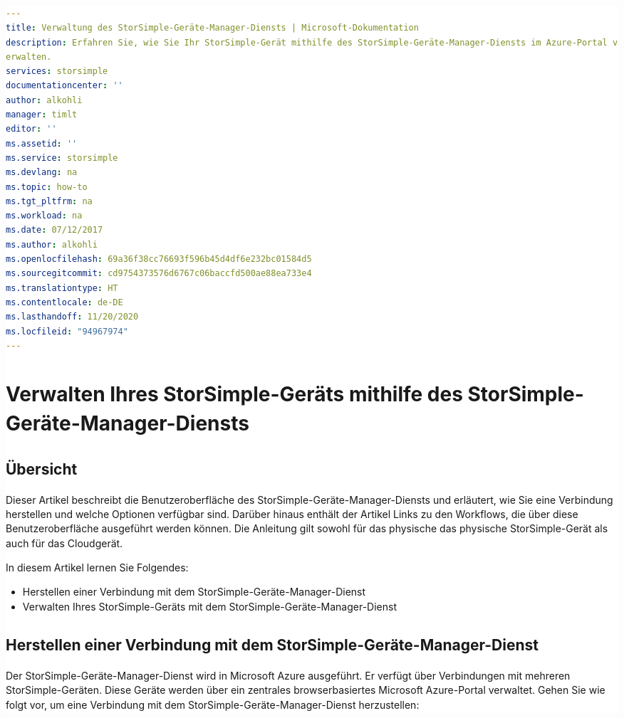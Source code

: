 ```yaml
---
title: Verwaltung des StorSimple-Geräte-Manager-Diensts | Microsoft-Dokumentation
description: Erfahren Sie, wie Sie Ihr StorSimple-Gerät mithilfe des StorSimple-Geräte-Manager-Diensts im Azure-Portal verwalten.
services: storsimple
documentationcenter: ''
author: alkohli
manager: timlt
editor: ''
ms.assetid: ''
ms.service: storsimple
ms.devlang: na
ms.topic: how-to
ms.tgt_pltfrm: na
ms.workload: na
ms.date: 07/12/2017
ms.author: alkohli
ms.openlocfilehash: 69a36f38cc76693f596b45d4df6e232bc01584d5
ms.sourcegitcommit: cd9754373576d6767c06baccfd500ae88ea733e4
ms.translationtype: HT
ms.contentlocale: de-DE
ms.lasthandoff: 11/20/2020
ms.locfileid: "94967974"
---
```

# <a name="use-the-storsimple-device-manager-service-to-administer-your-storsimple-device"></a>Verwalten Ihres StorSimple-Geräts mithilfe des StorSimple-Geräte-Manager-Diensts

## <a name="overview"></a>Übersicht

Dieser Artikel beschreibt die Benutzeroberfläche des StorSimple-Geräte-Manager-Diensts und erläutert, wie Sie eine Verbindung herstellen und welche Optionen verfügbar sind. Darüber hinaus enthält der Artikel Links zu den Workflows, die über diese Benutzeroberfläche ausgeführt werden können. Die Anleitung gilt sowohl für das physische das physische StorSimple-Gerät als auch für das Cloudgerät.

In diesem Artikel lernen Sie Folgendes:

* Herstellen einer Verbindung mit dem StorSimple-Geräte-Manager-Dienst
* Verwalten Ihres StorSimple-Geräts mit dem StorSimple-Geräte-Manager-Dienst

## <a name="connect-to-storsimple-device-manager-service"></a>Herstellen einer Verbindung mit dem StorSimple-Geräte-Manager-Dienst

Der StorSimple-Geräte-Manager-Dienst wird in Microsoft Azure ausgeführt. Er verfügt über Verbindungen mit mehreren StorSimple-Geräten. Diese Geräte werden über ein zentrales browserbasiertes Microsoft Azure-Portal verwaltet. Gehen Sie wie folgt vor, um eine Verbindung mit dem StorSimple-Geräte-Manager-Dienst herzustellen:
